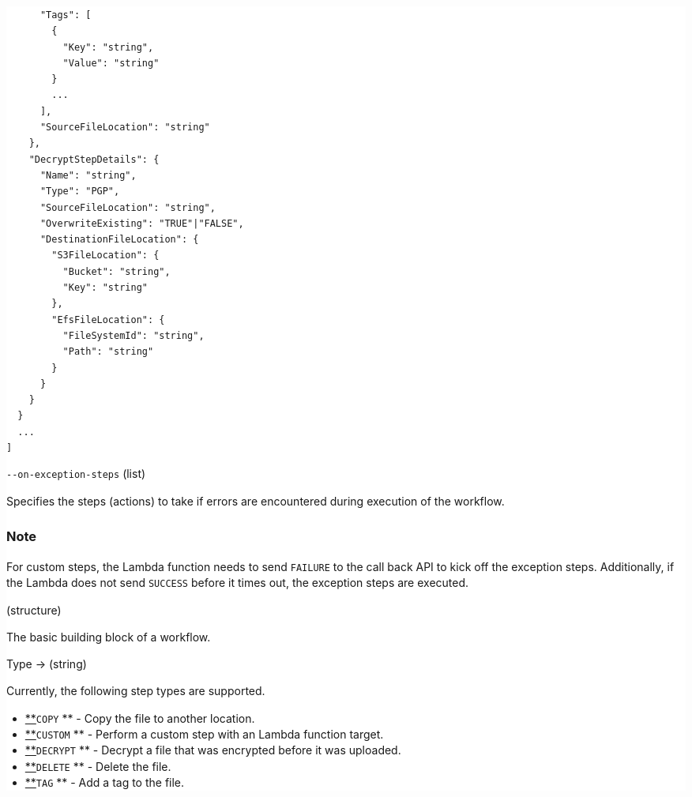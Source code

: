 ```
      "Tags": [
        {
          "Key": "string",
          "Value": "string"
        }
        ...
      ],
      "SourceFileLocation": "string"
    },
    "DecryptStepDetails": {
      "Name": "string",
      "Type": "PGP",
      "SourceFileLocation": "string",
      "OverwriteExisting": "TRUE"|"FALSE",
      "DestinationFileLocation": {
        "S3FileLocation": {
          "Bucket": "string",
          "Key": "string"
        },
        "EfsFileLocation": {
          "FileSystemId": "string",
          "Path": "string"
        }
      }
    }
  }
  ...
]
```

`--on-exception-steps` (list)

Specifies the steps (actions) to take if errors are encountered during execution of the workflow.

### Note

For custom steps, the Lambda function needs to send `FAILURE` to the call back API to kick off the exception steps. Additionally, if the Lambda does not send `SUCCESS` before it times out, the exception steps are executed.

(structure)

The basic building block of a workflow.

Type -> (string)

Currently, the following step types are supported.

- [**](https://awscli.amazonaws.com/v2/documentation/api/latest/reference/transfer/create-workflow.html#id21)`COPY` ** - Copy the file to another location.
- [**](https://awscli.amazonaws.com/v2/documentation/api/latest/reference/transfer/create-workflow.html#id23)`CUSTOM` ** - Perform a custom step with an Lambda function target.
- [**](https://awscli.amazonaws.com/v2/documentation/api/latest/reference/transfer/create-workflow.html#id25)`DECRYPT` ** - Decrypt a file that was encrypted before it was uploaded.
- [**](https://awscli.amazonaws.com/v2/documentation/api/latest/reference/transfer/create-workflow.html#id27)`DELETE` ** - Delete the file.
- [**](https://awscli.amazonaws.com/v2/documentation/api/latest/reference/transfer/create-workflow.html#id29)`TAG` ** - Add a tag to the file.
